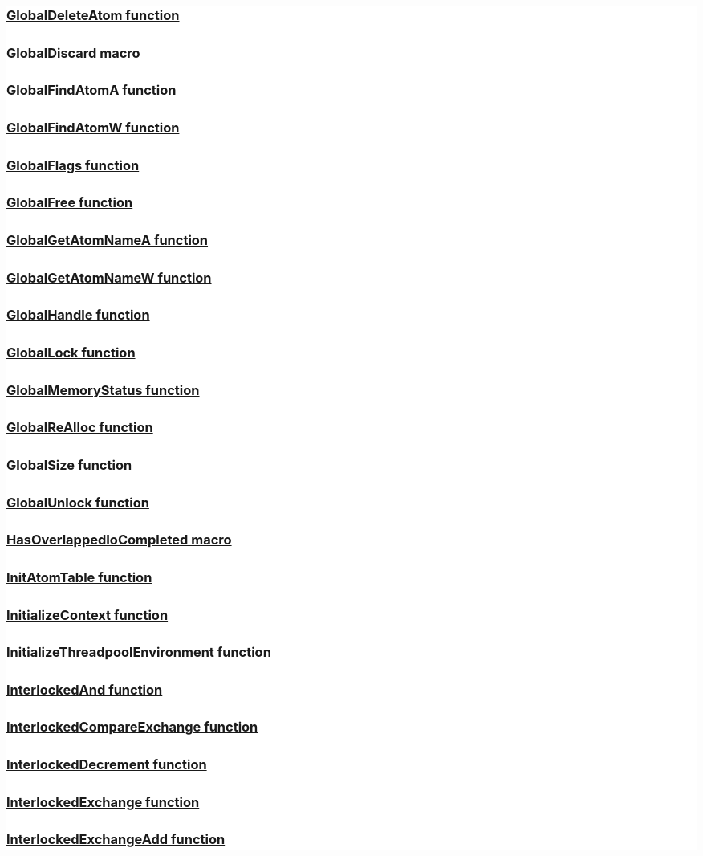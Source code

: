 ### [GlobalDeleteAtom function](../winbase/nf-winbase-globaldeleteatom.md)
### [GlobalDiscard macro](../winbase/nf-winbase-globaldiscard.md)
### [GlobalFindAtomA function](../winbase/nf-winbase-globalfindatoma.md)
### [GlobalFindAtomW function](../winbase/nf-winbase-globalfindatomw.md)
### [GlobalFlags function](../winbase/nf-winbase-globalflags.md)
### [GlobalFree function](../winbase/nf-winbase-globalfree.md)
### [GlobalGetAtomNameA function](../winbase/nf-winbase-globalgetatomnamea.md)
### [GlobalGetAtomNameW function](../winbase/nf-winbase-globalgetatomnamew.md)
### [GlobalHandle function](../winbase/nf-winbase-globalhandle.md)
### [GlobalLock function](../winbase/nf-winbase-globallock.md)
### [GlobalMemoryStatus function](../winbase/nf-winbase-globalmemorystatus.md)
### [GlobalReAlloc function](../winbase/nf-winbase-globalrealloc.md)
### [GlobalSize function](../winbase/nf-winbase-globalsize.md)
### [GlobalUnlock function](../winbase/nf-winbase-globalunlock.md)
### [HasOverlappedIoCompleted macro](../winbase/nf-winbase-hasoverlappediocompleted.md)
### [InitAtomTable function](../winbase/nf-winbase-initatomtable.md)
### [InitializeContext function](../winbase/nf-winbase-initializecontext.md)
### [InitializeThreadpoolEnvironment function](../winbase/nf-winbase-initializethreadpoolenvironment.md)
### [InterlockedAnd function](../winbase/nf-winbase-interlockedand.md)
### [InterlockedCompareExchange function](../winbase/nf-winbase-interlockedcompareexchange.md)
### [InterlockedDecrement function](../winbase/nf-winbase-interlockeddecrement.md)
### [InterlockedExchange function](../winbase/nf-winbase-interlockedexchange.md)
### [InterlockedExchangeAdd function](../winbase/nf-winbase-interlockedexchangeadd.md)
